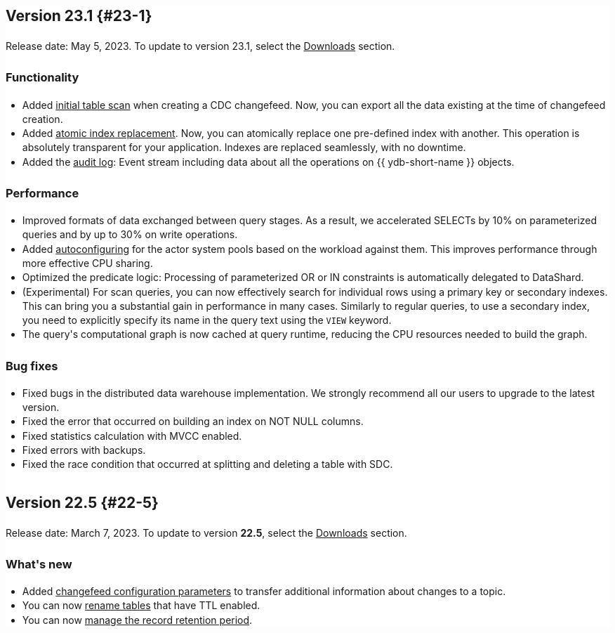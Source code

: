 ## Version 23.1 {#23-1}

Release date: May 5, 2023. To update to version 23.1, select the [Downloads](downloads/index.md#ydb-server) section.

### Functionality

* Added [initial table scan](concepts/cdc.md#initial-scan) when creating a CDC changefeed. Now, you can export all the data existing at the time of changefeed creation.
* Added [atomic index replacement](dev/secondary-indexes.md#atomic-index-replacement). Now, you can atomically replace one pre-defined index with another. This operation is absolutely transparent for your application. Indexes are replaced seamlessly, with no downtime.
* Added the [audit log](security/audit-log.md): Event stream including data about all the operations on {{ ydb-short-name }} objects.

### Performance

* Improved formats of data exchanged between query stages. As a result, we accelerated SELECTs by 10% on parameterized queries and by up to 30% on write operations.
* Added [autoconfiguring](reference/configuration/actor_system_config.md#autoconfig) for the actor system pools based on the workload against them. This improves performance through more effective CPU sharing.
* Optimized the predicate logic: Processing of parameterized OR or IN constraints is automatically delegated to DataShard.
* (Experimental) For scan queries, you can now effectively search for individual rows using a primary key or secondary indexes. This can bring you a substantial gain in performance in many cases. Similarly to regular queries, to use a secondary index, you need to explicitly specify its name in the query text using the `VIEW` keyword.
* The query's computational graph is now cached at query runtime, reducing the CPU resources needed to build the graph.

### Bug fixes

* Fixed bugs in the distributed data warehouse implementation. We strongly recommend all our users to upgrade to the latest version.
* Fixed the error that occurred on building an index on NOT NULL columns.
* Fixed statistics calculation with MVCC enabled.
* Fixed errors with backups.
* Fixed the race condition that occurred at splitting and deleting a table with SDC.

## Version 22.5 {#22-5}

Release date: March 7, 2023. To update to version **22.5**, select the [Downloads](downloads/index.md#ydb-server) section.

### What's new

* Added [changefeed configuration parameters](yql/reference/syntax/alter_table/changefeed.md) to transfer additional information about changes to a topic.
* You can now [rename tables](concepts/datamodel/table.md#rename) that have TTL enabled.
* You can now [manage the record retention period](concepts/cdc.md#retention-period).
